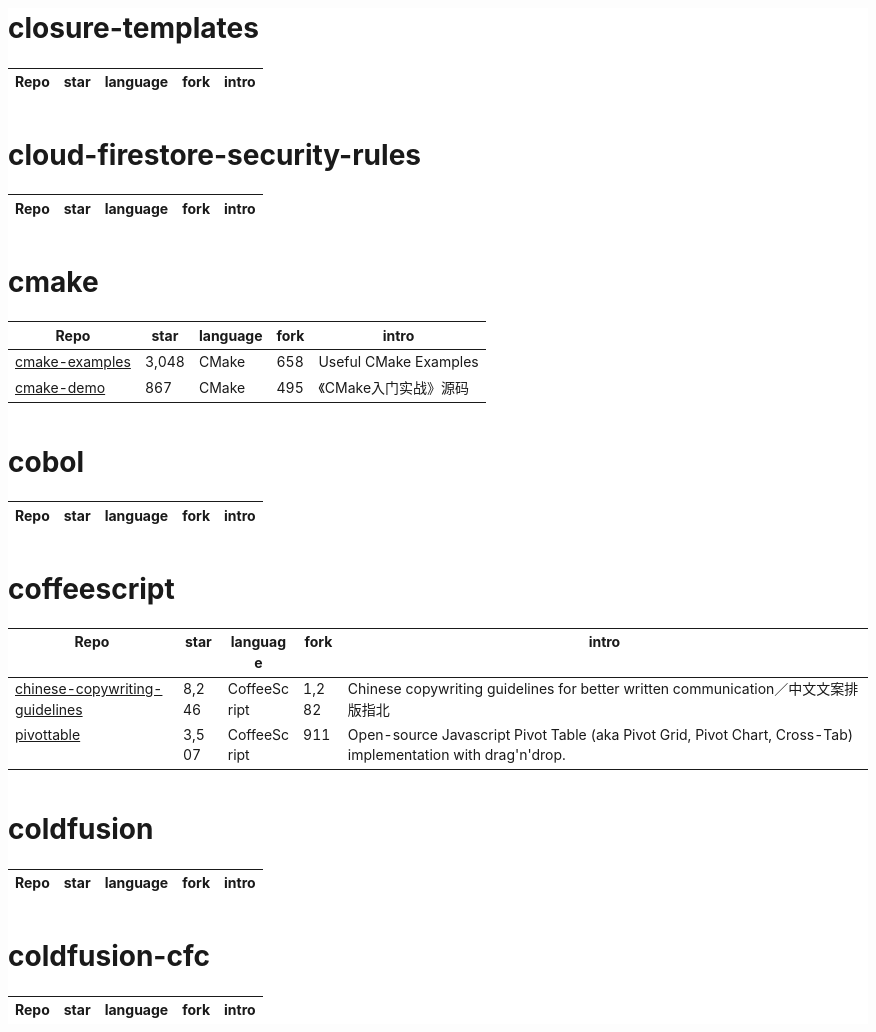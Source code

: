 
# closure-templates

Repo|star|language|fork|intro
-|-|-|-|-



# cloud-firestore-security-rules

Repo|star|language|fork|intro
-|-|-|-|-



# cmake

Repo|star|language|fork|intro
-|-|-|-|-
[cmake-examples](https://github.com/ttroy50/cmake-examples)|3,048|CMake|658|Useful CMake Examples
[cmake-demo](https://github.com/wzpan/cmake-demo)|867|CMake|495|《CMake入门实战》源码


# cobol

Repo|star|language|fork|intro
-|-|-|-|-



# coffeescript

Repo|star|language|fork|intro
-|-|-|-|-
[chinese-copywriting-guidelines](https://github.com/sparanoid/chinese-copywriting-guidelines)|8,246|CoffeeScript|1,282|Chinese copywriting guidelines for better written communication／中文文案排版指北
[pivottable](https://github.com/nicolaskruchten/pivottable)|3,507|CoffeeScript|911|Open-source Javascript Pivot Table (aka Pivot Grid, Pivot Chart, Cross-Tab) implementation with drag'n'drop.


# coldfusion

Repo|star|language|fork|intro
-|-|-|-|-



# coldfusion-cfc

Repo|star|language|fork|intro
-|-|-|-|-
